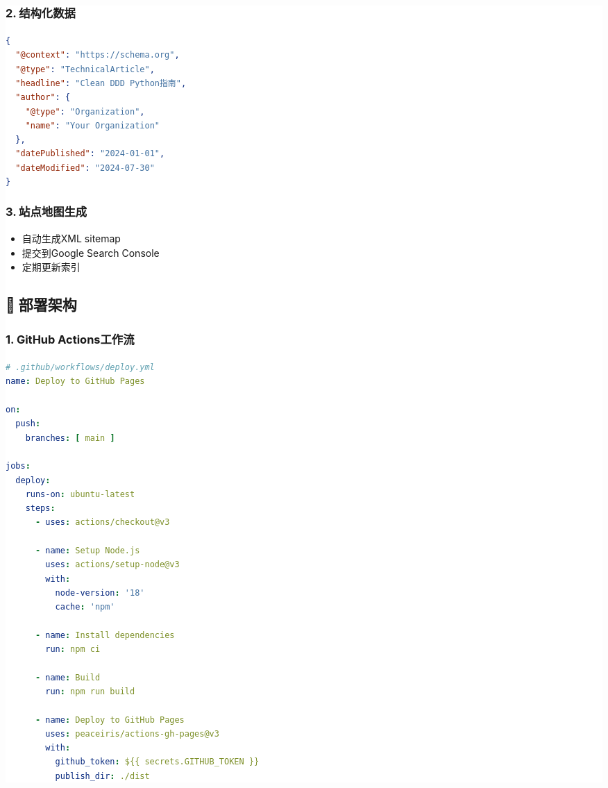 ### 2. 结构化数据
```json
{
  "@context": "https://schema.org",
  "@type": "TechnicalArticle",
  "headline": "Clean DDD Python指南",
  "author": {
    "@type": "Organization",
    "name": "Your Organization"
  },
  "datePublished": "2024-01-01",
  "dateModified": "2024-07-30"
}
```

### 3. 站点地图生成
- 自动生成XML sitemap
- 提交到Google Search Console
- 定期更新索引

## 🚀 部署架构

### 1. GitHub Actions工作流
```yaml
# .github/workflows/deploy.yml
name: Deploy to GitHub Pages

on:
  push:
    branches: [ main ]

jobs:
  deploy:
    runs-on: ubuntu-latest
    steps:
      - uses: actions/checkout@v3
      
      - name: Setup Node.js
        uses: actions/setup-node@v3
        with:
          node-version: '18'
          cache: 'npm'
      
      - name: Install dependencies
        run: npm ci
      
      - name: Build
        run: npm run build
      
      - name: Deploy to GitHub Pages
        uses: peaceiris/actions-gh-pages@v3
        with:
          github_token: ${{ secrets.GITHUB_TOKEN }}
          publish_dir: ./dist
```
